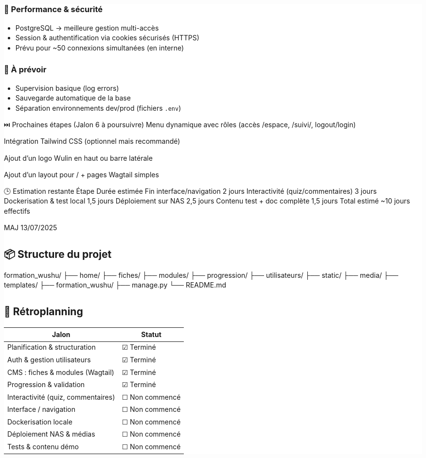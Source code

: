 ### 🔧 Performance & sécurité
- PostgreSQL → meilleure gestion multi-accès
- Session & authentification via cookies sécurisés (HTTPS)
- Prévu pour ~50 connexions simultanées (en interne)

### 🔐 À prévoir
- Supervision basique (log errors)
- Sauvegarde automatique de la base
- Séparation environnements dev/prod (fichiers `.env`)


⏭️ Prochaines étapes (Jalon 6 à poursuivre)
 Menu dynamique avec rôles (accès /espace, /suivi/, logout/login)

 Intégration Tailwind CSS (optionnel mais recommandé)

 Ajout d’un logo Wulin en haut ou barre latérale

 Ajout d’un layout pour / + pages Wagtail simples

🕒 Estimation restante
Étape	Durée estimée
Fin interface/navigation	2 jours
Interactivité (quiz/commentaires)	3 jours
Dockerisation & test local	1,5 jours
Déploiement sur NAS	2,5 jours
Contenu test + doc complète	1,5 jours
Total estimé	~10 jours effectifs

MAJ 13/07/2025
## 📦 Structure du projet

formation_wushu/
├── home/
├── fiches/
├── modules/
├── progression/
├── utilisateurs/
├── static/
├── media/
├── templates/
├── formation_wushu/
├── manage.py
└── README.md

## 📅 Rétroplanning

| Jalon                             | Statut |
|----------------------------------|--------|
| Planification & structuration    | ☑ Terminé |
| Auth & gestion utilisateurs      | ☑ Terminé |
| CMS : fiches & modules (Wagtail) | ☑ Terminé |
| Progression & validation         | ☑ Terminé |
| Interactivité (quiz, commentaires)| ☐ Non commencé |
| Interface / navigation           | ☐ Non commencé |
| Dockerisation locale             | ☐ Non commencé |
| Déploiement NAS & médias         | ☐ Non commencé |
| Tests & contenu démo             | ☐ Non commencé |
